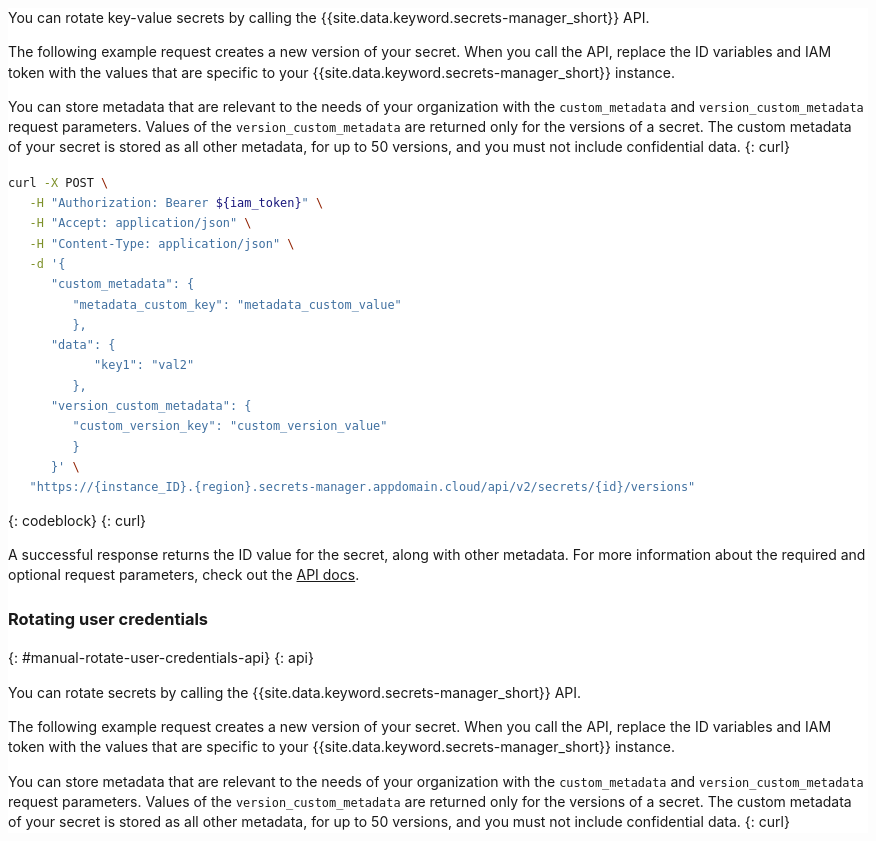 You can rotate key-value secrets by calling the {{site.data.keyword.secrets-manager_short}} API.

The following example request creates a new version of your secret. When you call the API, replace the ID variables and IAM token with the values that are specific to your {{site.data.keyword.secrets-manager_short}} instance.

You can store metadata that are relevant to the needs of your organization with the `custom_metadata` and `version_custom_metadata` request parameters. Values of the `version_custom_metadata` are returned only for the versions of a secret. The custom metadata of your secret is stored as all other metadata, for up to 50 versions, and you must not include confidential data.
{: curl}


```sh
curl -X POST \
   -H "Authorization: Bearer ${iam_token}" \
   -H "Accept: application/json" \
   -H "Content-Type: application/json" \
   -d '{ 
      "custom_metadata": { 
         "metadata_custom_key": "metadata_custom_value" 
         }, 
      "data": {
            "key1": "val2"
         },
      "version_custom_metadata": { 
         "custom_version_key": "custom_version_value" 
         }
      }' \ 
   "https://{instance_ID}.{region}.secrets-manager.appdomain.cloud/api/v2/secrets/{id}/versions"
```
{: codeblock}
{: curl}


A successful response returns the ID value for the secret, along with other metadata. For more information about the required and optional request parameters, check out the [API docs](/apidocs/secrets-manager/secrets-manager-v2#update-secret).


### Rotating user credentials
{: #manual-rotate-user-credentials-api}
{: api}

You can rotate secrets by calling the {{site.data.keyword.secrets-manager_short}} API.

The following example request creates a new version of your secret. When you call the API, replace the ID variables and IAM token with the values that are specific to your {{site.data.keyword.secrets-manager_short}} instance.

You can store metadata that are relevant to the needs of your organization with the `custom_metadata` and `version_custom_metadata` request parameters. Values of the `version_custom_metadata` are returned only for the versions of a secret. The custom metadata of your secret is stored as all other metadata, for up to 50 versions, and you must not include confidential data.
{: curl}
